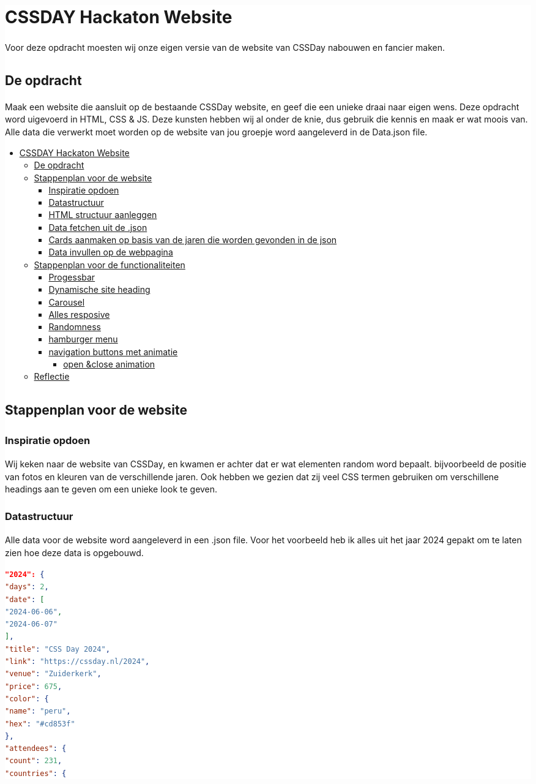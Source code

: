 

# CSSDAY Hackaton Website

Voor deze opdracht moesten wij onze eigen versie van de website van CSSDay nabouwen en fancier maken. 
## De opdracht
Maak een website die aansluit op de bestaande CSSDay website, en geef die een unieke draai naar eigen wens. Deze opdracht word uigevoerd in HTML, CSS & JS. Deze kunsten hebben wij al onder de knie, dus gebruik die kennis en maak er wat moois van. Alle data die verwerkt moet worden op de website van jou groepje word aangeleverd in de Data.json file. 

* [CSSDAY Hackaton Website](#cssday-hackaton-website)
  * [De opdracht](#de-opdracht)
  * [Stappenplan voor de website](#stappenplan-voor-de-website)
    * [Inspiratie opdoen](#inspiratie-opdoen)
    * [Datastructuur](#datastructuur)
    * [HTML structuur aanleggen](#html-structuur-aanleggen)
    * [Data fetchen uit de .json](#data-fetchen-uit-de-json)
    * [Cards aanmaken op basis van de jaren die worden gevonden in de json](#cards-aanmaken-op-basis-van-de-jaren-die-worden-gevonden-in-de-json)
    * [Data invullen op de webpagina](#data-invullen-op-de-webpagina)
  * [Stappenplan voor de functionaliteiten](#stappenplan-voor-de-functionaliteiten)
    * [Progessbar](#progessbar)
    * [Dynamische site heading](#dynamische-site-heading)
    * [Carousel](#carousel)
    * [Alles resposive](#alles-resposive)
    * [Randomness](#randomness)
    * [hamburger menu](#hamburger-menu)
    * [navigation buttons met animatie](#navigation-buttons-met-animatie)
      * [open &close animation](#open-close-animation)
  * [Reflectie](#reflectie)



## Stappenplan voor de website

### Inspiratie opdoen
Wij keken naar de website van CSSDay, en kwamen er achter dat er wat elementen random word bepaalt. bijvoorbeeld de positie van fotos en kleuren van de verschillende jaren. Ook hebben we gezien dat zij veel CSS termen gebruiken om verschillene headings aan te geven om een unieke look te geven. 

### Datastructuur
Alle data voor de website word aangeleverd in een .json file. Voor het voorbeeld heb ik alles uit het jaar 2024 gepakt om te laten zien hoe deze data is opgebouwd.
```json
"2024": {
"days": 2,
"date": [
"2024-06-06",
"2024-06-07"
],
"title": "CSS Day 2024",
"link": "https://cssday.nl/2024",
"venue": "Zuiderkerk",
"price": 675,
"color": {
"name": "peru",
"hex": "#cd853f"
},
"attendees": {
"count": 231,
"countries": {
```
